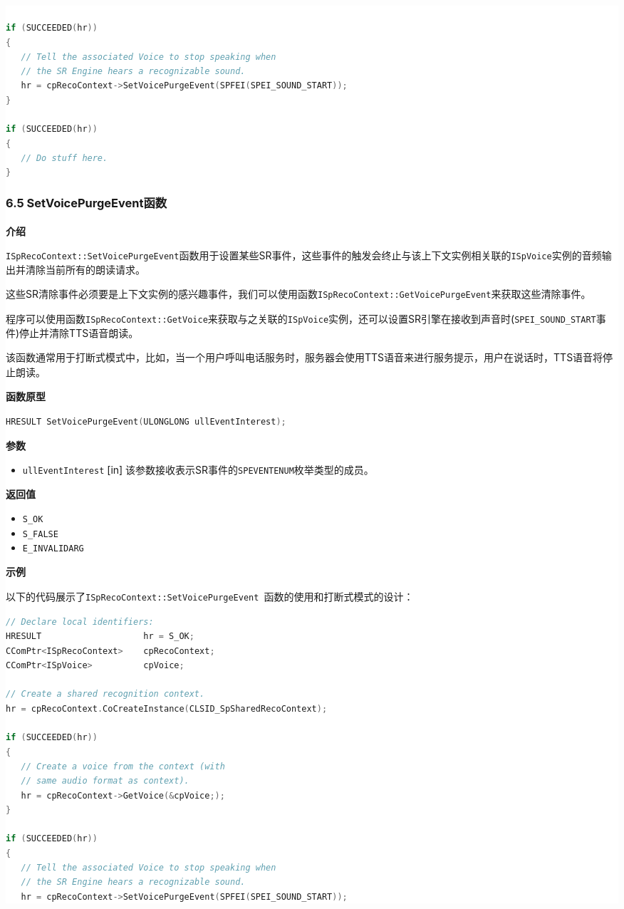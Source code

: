 ```c++

if (SUCCEEDED(hr))
{
   // Tell the associated Voice to stop speaking when
   // the SR Engine hears a recognizable sound.
   hr = cpRecoContext->SetVoicePurgeEvent(SPFEI(SPEI_SOUND_START));
}

if (SUCCEEDED(hr))
{
   // Do stuff here.
}
```

### 6.5 SetVoicePurgeEvent函数

**介绍**

`ISpRecoContext::SetVoicePurgeEvent`函数用于设置某些SR事件，这些事件的触发会终止与该上下文实例相关联的`ISpVoice`实例的音频输出并清除当前所有的朗读请求。

这些SR清除事件必须要是上下文实例的感兴趣事件，我们可以使用函数`ISpRecoContext::GetVoicePurgeEvent`来获取这些清除事件。

程序可以使用函数`ISpRecoContext::GetVoice`来获取与之关联的`ISpVoice`实例，还可以设置SR引擎在接收到声音时(`SPEI_SOUND_START`事件)停止并清除TTS语音朗读。

该函数通常用于打断式模式中，比如，当一个用户呼叫电话服务时，服务器会使用TTS语音来进行服务提示，用户在说话时，TTS语音将停止朗读。

**函数原型**

```c++
HRESULT SetVoicePurgeEvent(ULONGLONG ullEventInterest);
```

**参数**

* `ullEventInterest`
  [in] 该参数接收表示SR事件的`SPEVENTENUM`枚举类型的成员。

**返回值**

* `S_OK`
* `S_FALSE`
* `E_INVALIDARG`

**示例**

以下的代码展示了`ISpRecoContext::SetVoicePurgeEvent `函数的使用和打断式模式的设计：
```c++
// Declare local identifiers:
HRESULT	                   hr = S_OK;
CComPtr<ISpRecoContext>    cpRecoContext;
CComPtr<ISpVoice>          cpVoice;

// Create a shared recognition context.
hr = cpRecoContext.CoCreateInstance(CLSID_SpSharedRecoContext);

if (SUCCEEDED(hr))
{
   // Create a voice from the context (with
   // same audio format as context).
   hr = cpRecoContext->GetVoice(&cpVoice;);
}

if (SUCCEEDED(hr))
{
   // Tell the associated Voice to stop speaking when
   // the SR Engine hears a recognizable sound.
   hr = cpRecoContext->SetVoicePurgeEvent(SPFEI(SPEI_SOUND_START));
```